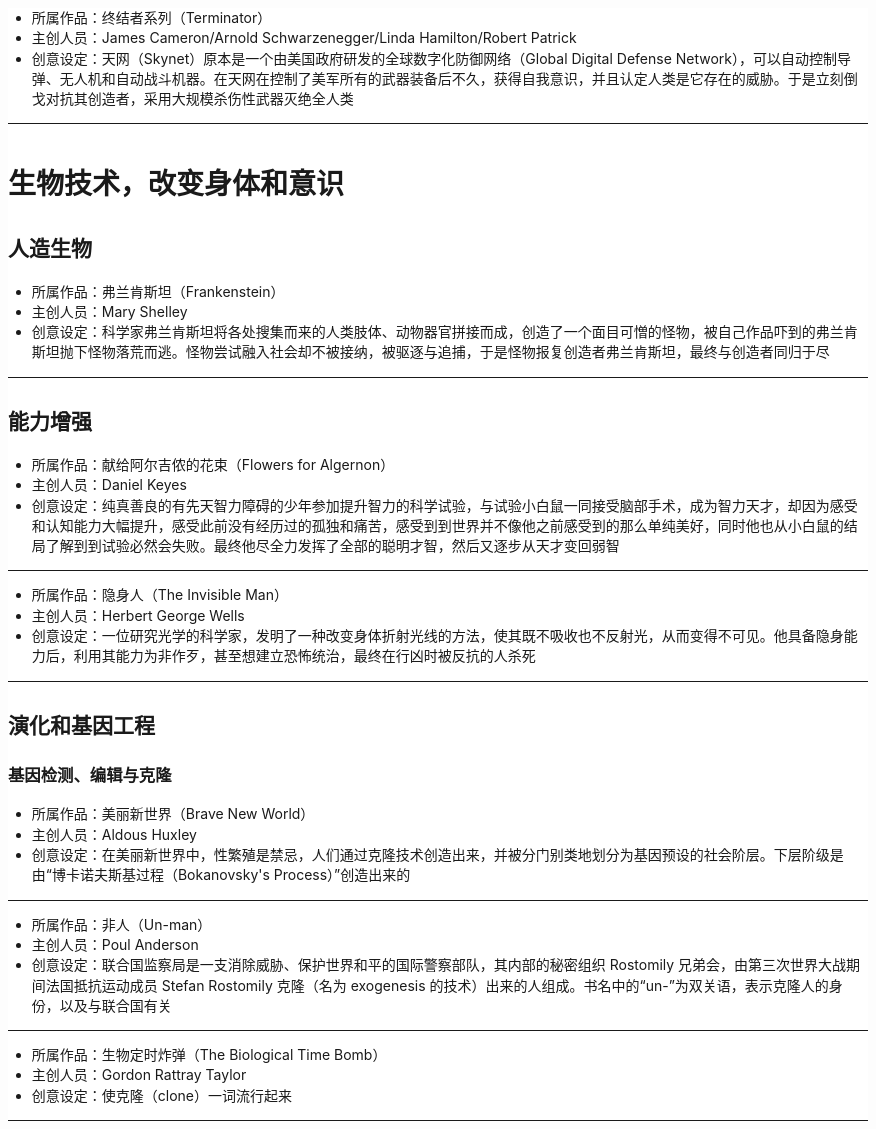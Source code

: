 - 所属作品：终结者系列（Terminator）
- 主创人员：James Cameron/Arnold Schwarzenegger/Linda Hamilton/Robert Patrick
- 创意设定：天网（Skynet）原本是一个由美国政府研发的全球数字化防御网络（Global Digital Defense Network），可以自动控制导弹、无人机和自动战斗机器。在天网在控制了美军所有的武器装备后不久，获得自我意识，并且认定人类是它存在的威胁。于是立刻倒戈对抗其创造者，采用大规模杀伤性武器灭绝全人类
- - -


# 生物技术，改变身体和意识


## 人造生物


- 所属作品：弗兰肯斯坦（Frankenstein）
- 主创人员：Mary Shelley
- 创意设定：科学家弗兰肯斯坦将各处搜集而来的人类肢体、动物器官拼接而成，创造了一个面目可憎的怪物，被自己作品吓到的弗兰肯斯坦抛下怪物落荒而逃。怪物尝试融入社会却不被接纳，被驱逐与追捕，于是怪物报复创造者弗兰肯斯坦，最终与创造者同归于尽
- - -

## 能力增强


- 所属作品：献给阿尔吉侬的花束（Flowers for Algernon）
- 主创人员：Daniel Keyes
- 创意设定：纯真善良的有先天智力障碍的少年参加提升智力的科学试验，与试验小白鼠一同接受脑部手术，成为智力天才，却因为感受和认知能力大幅提升，感受此前没有经历过的孤独和痛苦，感受到到世界并不像他之前感受到的那么单纯美好，同时他也从小白鼠的结局了解到到试验必然会失败。最终他尽全力发挥了全部的聪明才智，然后又逐步从天才变回弱智
- - -


- 所属作品：隐身人（The Invisible Man）
- 主创人员：Herbert George Wells
- 创意设定：一位研究光学的科学家，发明了一种改变身体折射光线的方法，使其既不吸收也不反射光，从而变得不可见。他具备隐身能力后，利用其能力为非作歹，甚至想建立恐怖统治，最终在行凶时被反抗的人杀死
- - -



## 演化和基因工程

### 基因检测、编辑与克隆

- 所属作品：美丽新世界（Brave New World）
- 主创人员：Aldous Huxley
- 创意设定：在美丽新世界中，性繁殖是禁忌，人们通过克隆技术创造出来，并被分门别类地划分为基因预设的社会阶层。下层阶级是由“博卡诺夫斯基过程（Bokanovsky's Process）”创造出来的
- - -

- 所属作品：非人（Un-man）
- 主创人员：Poul Anderson
- 创意设定：联合国监察局是一支消除威胁、保护世界和平的国际警察部队，其内部的秘密组织 Rostomily 兄弟会，由第三次世界大战期间法国抵抗运动成员 Stefan Rostomily 克隆（名为 exogenesis 的技术）出来的人组成。书名中的“un-”为双关语，表示克隆人的身份，以及与联合国有关
- - -

- 所属作品：生物定时炸弹（The Biological Time Bomb）
- 主创人员：Gordon Rattray Taylor
- 创意设定：使克隆（clone）一词流行起来
- - -
